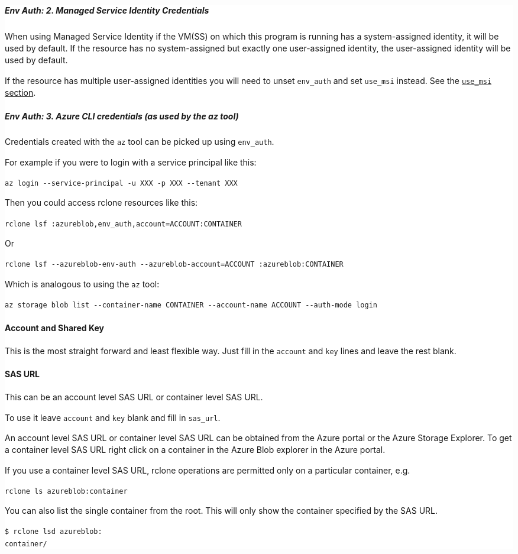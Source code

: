 
##### Env Auth: 2. Managed Service Identity Credentials

When using Managed Service Identity if the VM(SS) on which this
program is running has a system-assigned identity, it will be used by
default. If the resource has no system-assigned but exactly one
user-assigned identity, the user-assigned identity will be used by
default.

If the resource has multiple user-assigned identities you will need to
unset `env_auth` and set `use_msi` instead. See the [`use_msi`
section](#use_msi).

##### Env Auth: 3. Azure CLI credentials (as used by the az tool)

Credentials created with the `az` tool can be picked up using `env_auth`.

For example if you were to login with a service principal like this:

    az login --service-principal -u XXX -p XXX --tenant XXX

Then you could access rclone resources like this:

    rclone lsf :azureblob,env_auth,account=ACCOUNT:CONTAINER

Or

    rclone lsf --azureblob-env-auth --azureblob-account=ACCOUNT :azureblob:CONTAINER

Which is analogous to using the `az` tool:

    az storage blob list --container-name CONTAINER --account-name ACCOUNT --auth-mode login

#### Account and Shared Key

This is the most straight forward and least flexible way.  Just fill
in the `account` and `key` lines and leave the rest blank.

#### SAS URL

This can be an account level SAS URL or container level SAS URL.

To use it leave `account` and `key` blank and fill in `sas_url`.

An account level SAS URL or container level SAS URL can be obtained
from the Azure portal or the Azure Storage Explorer.  To get a
container level SAS URL right click on a container in the Azure Blob
explorer in the Azure portal.

If you use a container level SAS URL, rclone operations are permitted
only on a particular container, e.g.

    rclone ls azureblob:container

You can also list the single container from the root. This will only
show the container specified by the SAS URL.

    $ rclone lsd azureblob:
    container/
